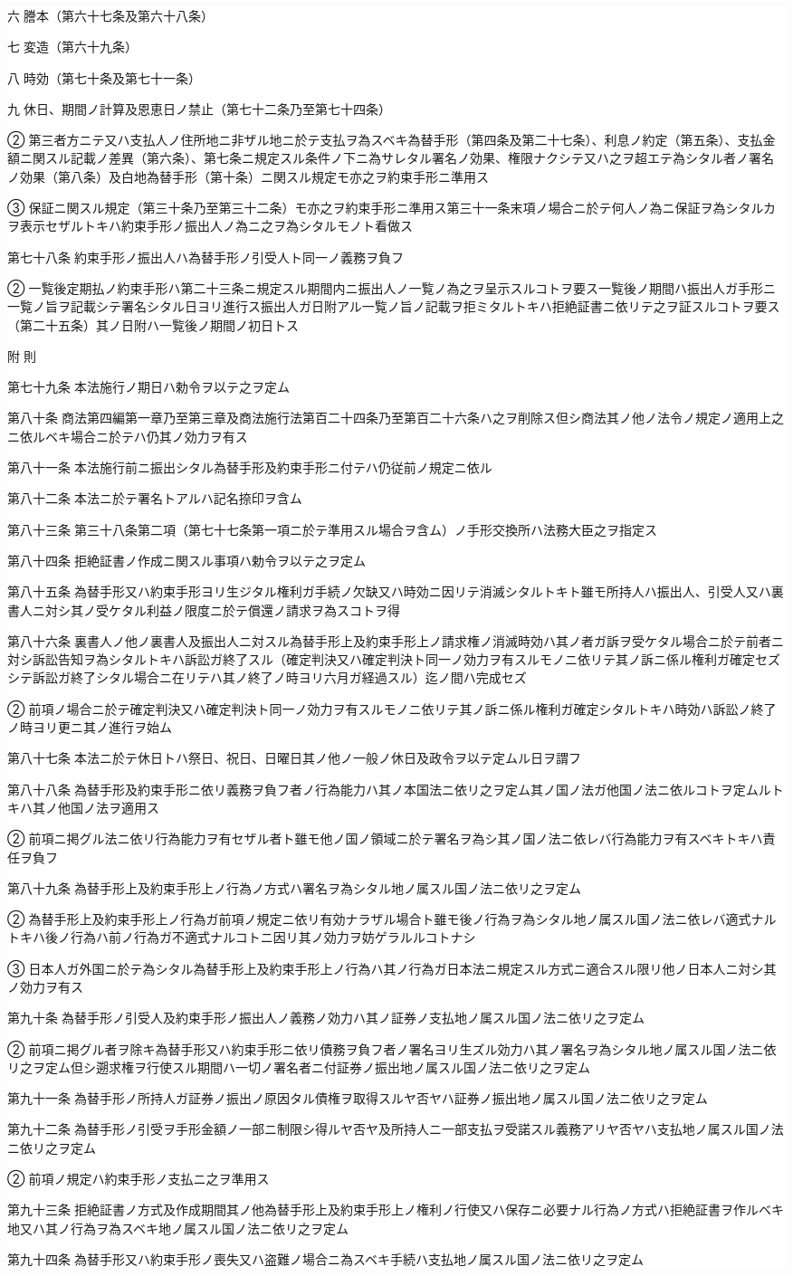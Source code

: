 六 謄本（第六十七条及第六十八条）

七 変造（第六十九条）

八 時効（第七十条及第七十一条）

九 休日、期間ノ計算及恩恵日ノ禁止（第七十二条乃至第七十四条）

② 第三者方ニテ又ハ支払人ノ住所地ニ非ザル地ニ於テ支払ヲ為スベキ為替手形（第四条及第二十七条）、利息ノ約定（第五条）、支払金額ニ関スル記載ノ差異（第六条）、第七条ニ規定スル条件ノ下ニ為サレタル署名ノ効果、権限ナクシテ又ハ之ヲ超エテ為シタル者ノ署名ノ効果（第八条）及白地為替手形（第十条）ニ関スル規定モ亦之ヲ約束手形ニ準用ス

③ 保証ニ関スル規定（第三十条乃至第三十二条）モ亦之ヲ約束手形ニ準用ス第三十一条末項ノ場合ニ於テ何人ノ為ニ保証ヲ為シタルカヲ表示セザルトキハ約束手形ノ振出人ノ為ニ之ヲ為シタルモノト看做ス

第七十八条 約束手形ノ振出人ハ為替手形ノ引受人ト同一ノ義務ヲ負フ

② 一覧後定期払ノ約束手形ハ第二十三条ニ規定スル期間内ニ振出人ノ一覧ノ為之ヲ呈示スルコトヲ要ス一覧後ノ期間ハ振出人ガ手形ニ一覧ノ旨ヲ記載シテ署名シタル日ヨリ進行ス振出人ガ日附アル一覧ノ旨ノ記載ヲ拒ミタルトキハ拒絶証書ニ依リテ之ヲ証スルコトヲ要ス（第二十五条）其ノ日附ハ一覧後ノ期間ノ初日トス

附 則

第七十九条 本法施行ノ期日ハ勅令ヲ以テ之ヲ定ム

第八十条 商法第四編第一章乃至第三章及商法施行法第百二十四条乃至第百二十六条ハ之ヲ削除ス但シ商法其ノ他ノ法令ノ規定ノ適用上之ニ依ルベキ場合ニ於テハ仍其ノ効力ヲ有ス

第八十一条 本法施行前ニ振出シタル為替手形及約束手形ニ付テハ仍従前ノ規定ニ依ル

第八十二条 本法ニ於テ署名トアルハ記名捺印ヲ含ム

第八十三条 第三十八条第二項（第七十七条第一項ニ於テ準用スル場合ヲ含ム）ノ手形交換所ハ法務大臣之ヲ指定ス

第八十四条 拒絶証書ノ作成ニ関スル事項ハ勅令ヲ以テ之ヲ定ム

第八十五条 為替手形又ハ約束手形ヨリ生ジタル権利ガ手続ノ欠缺又ハ時効ニ因リテ消滅シタルトキト雖モ所持人ハ振出人、引受人又ハ裏書人ニ対シ其ノ受ケタル利益ノ限度ニ於テ償還ノ請求ヲ為スコトヲ得

第八十六条 裏書人ノ他ノ裏書人及振出人ニ対スル為替手形上及約束手形上ノ請求権ノ消滅時効ハ其ノ者ガ訴ヲ受ケタル場合ニ於テ前者ニ対シ訴訟告知ヲ為シタルトキハ訴訟ガ終了スル（確定判決又ハ確定判決ト同一ノ効力ヲ有スルモノニ依リテ其ノ訴ニ係ル権利ガ確定セズシテ訴訟ガ終了シタル場合ニ在リテハ其ノ終了ノ時ヨリ六月ガ経過スル）迄ノ間ハ完成セズ

② 前項ノ場合ニ於テ確定判決又ハ確定判決ト同一ノ効力ヲ有スルモノニ依リテ其ノ訴ニ係ル権利ガ確定シタルトキハ時効ハ訴訟ノ終了ノ時ヨリ更ニ其ノ進行ヲ始ム

第八十七条 本法ニ於テ休日トハ祭日、祝日、日曜日其ノ他ノ一般ノ休日及政令ヲ以テ定ムル日ヲ謂フ

第八十八条 為替手形及約束手形ニ依リ義務ヲ負フ者ノ行為能力ハ其ノ本国法ニ依リ之ヲ定ム其ノ国ノ法ガ他国ノ法ニ依ルコトヲ定ムルトキハ其ノ他国ノ法ヲ適用ス

② 前項ニ掲グル法ニ依リ行為能力ヲ有セザル者ト雖モ他ノ国ノ領域ニ於テ署名ヲ為シ其ノ国ノ法ニ依レバ行為能力ヲ有スベキトキハ責任ヲ負フ

第八十九条 為替手形上及約束手形上ノ行為ノ方式ハ署名ヲ為シタル地ノ属スル国ノ法ニ依リ之ヲ定ム

② 為替手形上及約束手形上ノ行為ガ前項ノ規定ニ依リ有効ナラザル場合ト雖モ後ノ行為ヲ為シタル地ノ属スル国ノ法ニ依レバ適式ナルトキハ後ノ行為ハ前ノ行為ガ不適式ナルコトニ因リ其ノ効力ヲ妨ゲラルルコトナシ

③ 日本人ガ外国ニ於テ為シタル為替手形上及約束手形上ノ行為ハ其ノ行為ガ日本法ニ規定スル方式ニ適合スル限リ他ノ日本人ニ対シ其ノ効力ヲ有ス

第九十条 為替手形ノ引受人及約束手形ノ振出人ノ義務ノ効力ハ其ノ証券ノ支払地ノ属スル国ノ法ニ依リ之ヲ定ム

② 前項ニ掲グル者ヲ除キ為替手形又ハ約束手形ニ依リ債務ヲ負フ者ノ署名ヨリ生ズル効力ハ其ノ署名ヲ為シタル地ノ属スル国ノ法ニ依リ之ヲ定ム但シ遡求権ヲ行使スル期間ハ一切ノ署名者ニ付証券ノ振出地ノ属スル国ノ法ニ依リ之ヲ定ム

第九十一条 為替手形ノ所持人ガ証券ノ振出ノ原因タル債権ヲ取得スルヤ否ヤハ証券ノ振出地ノ属スル国ノ法ニ依リ之ヲ定ム

第九十二条 為替手形ノ引受ヲ手形金額ノ一部ニ制限シ得ルヤ否ヤ及所持人ニ一部支払ヲ受諾スル義務アリヤ否ヤハ支払地ノ属スル国ノ法ニ依リ之ヲ定ム

② 前項ノ規定ハ約束手形ノ支払ニ之ヲ準用ス

第九十三条 拒絶証書ノ方式及作成期間其ノ他為替手形上及約束手形上ノ権利ノ行使又ハ保存ニ必要ナル行為ノ方式ハ拒絶証書ヲ作ルベキ地又ハ其ノ行為ヲ為スベキ地ノ属スル国ノ法ニ依リ之ヲ定ム

第九十四条 為替手形又ハ約束手形ノ喪失又ハ盗難ノ場合ニ為スベキ手続ハ支払地ノ属スル国ノ法ニ依リ之ヲ定ム
